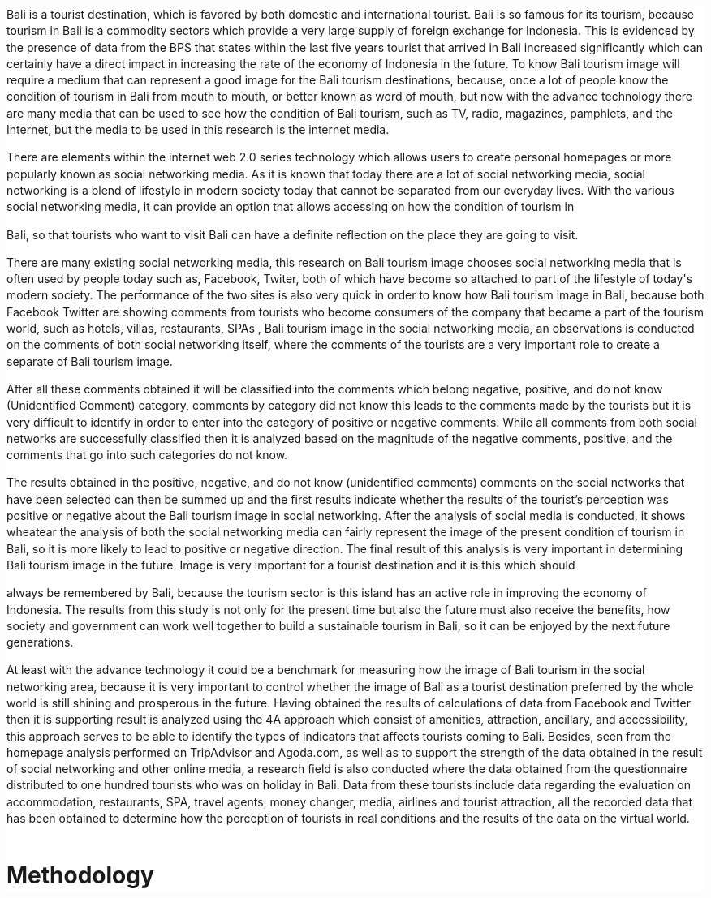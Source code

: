 <p><span class="font3">Bali is a tourist destination, which is favored by both domestic and international tourist. Bali is so famous for its tourism, because tourism in Bali is a commodity sectors which provide a very large supply of foreign exchange for Indonesia. This is evidenced by the presence of data from the BPS that states within the last five years tourist that arrived in Bali increased significantly which can certainly have a direct impact in increasing the rate of the economy of Indonesia in the future. To know Bali tourism image will require a medium that can represent a good image for the Bali tourism destinations, because, once a lot of people know the condition of tourism in Bali from mouth to mouth, or better known as word of mouth, but now with the advance technology there are many media that can be used to see how the condition of Bali tourism, such as TV, radio, magazines, pamphlets, and the Internet, but the media to be used in this research is the internet media.</span></p>
<p><span class="font3">There are elements within the internet web 2.0 series technology which allows users to create personal homepages or more popularly known as social networking media. As it is known that today there are a lot of social networking media, social networking is a blend of lifestyle in modern society today that cannot be separated from our everyday lives. With the various social networking media, it can provide an option that allows accessing on how the condition of tourism in</span></p>
<p><span class="font3">Bali, so that tourists who want to visit Bali can have a definite reflection on the place they are going to visit.</span></p>
<p><span class="font3">There are many existing social networking media, this research on Bali tourism image chooses social networking media that is often used by people today such as, Facebook, Twiter, both of which have become so attached to part of the lifestyle of today's modern society. The performance of the two sites is also very quick in order to know how Bali tourism image in Bali, because both Facebook Twitter are showing comments from tourists who become consumers of the company that became a part of the tourism world, such as hotels, villas, restaurants, SPAs , Bali tourism image in the social networking media, an observations is conducted on the comments of both social networking itself, where the comments of the tourists are a very important role to create a separate of Bali tourism image.</span></p>
<p><span class="font3">After all these comments obtained it will be classified into the comments which belong negative, positive, and do not know (Unidentified Comment) category, comments by category did not know this leads to the comments made by the tourists but it is very difficult to identify in order to enter into the category of positive or negative comments. While all comments from both social networks are successfully classified then it is analyzed based on the magnitude of the negative comments, positive, and the comments that go into such categories do not know.</span></p>
<p><span class="font3">The results obtained in the positive, negative, and do not know (unidentified comments) comments on the social networks that have been selected can then be summed up and the first results indicate whether the results of the tourist’s perception was positive or negative about the Bali tourism image in social networking. After the analysis of social media is conducted, it shows wheatear the analysis of both the social networking media can fairly represent the image of the present condition of tourism in Bali, so it is more likely to lead to positive or negative direction. The final result of this analysis is very important in determining Bali tourism image in the future. Image is very important for a tourist destination and it is this which should</span></p>
<p><span class="font3">always be remembered by Bali, because the tourism sector is this island has an active role in improving the economy of Indonesia. The results from this study is not only for the present time but also the future must also receive the benefits, how society and government can work well together to build a sustainable tourism in Bali, so it can be enjoyed by the next future generations.</span></p>
<p><span class="font3">At least with the advance technology it could be a benchmark for measuring how the image of Bali tourism in the social networking area, because it is very important to control whether the image of Bali as a tourist destination preferred by the whole world is still shining and prosperous in the future. Having obtained the results of calculations of data from Facebook and Twitter then it is supporting result is analyzed using the 4A approach which consist of amenities, attraction, ancillary, and accessibility, this approach serves to be able to identify the types of indicators that affects tourists coming to Bali. Besides, seen from the homepage analysis performed on TripAdvisor and Agoda.com, as well as to support the strength of the data obtained in the result of social networking and other online media, a research field is also conducted where the data obtained from the questionnaire distributed to one hundred tourists who was on holiday in Bali. Data from these tourists include data regarding the evaluation on accommodation, restaurants, SPA, travel agents, money changer, media, airlines and tourist attraction, all the recorded data that has been obtained to determine how the perception of tourists in real conditions and the results of the data on the virtual world.</span></p>
<h1><a name="bookmark21"></a><span class="font3" style="font-weight:bold;"><a name="bookmark22"></a>Methodology</span></h1>